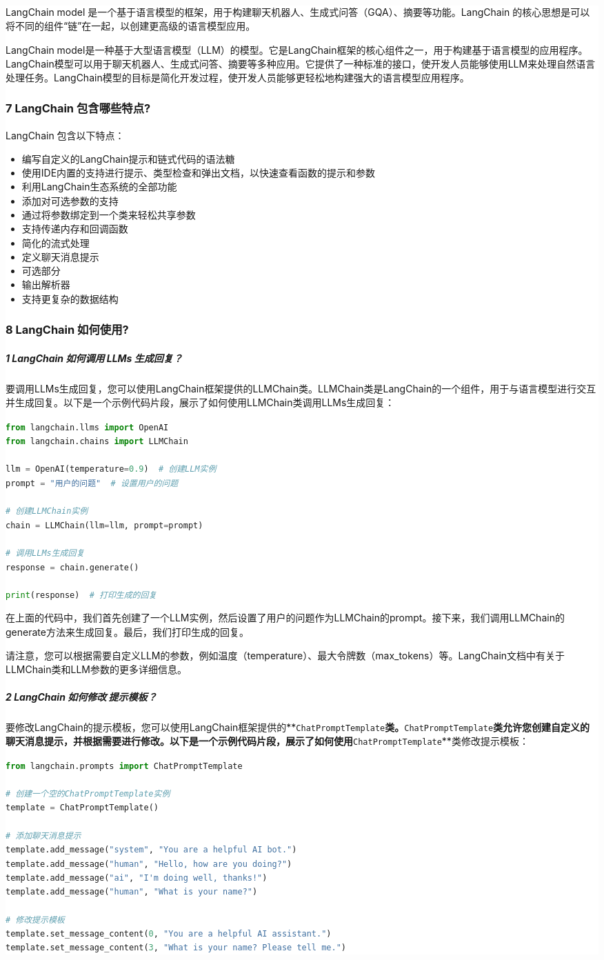 LangChain model 是一个基于语言模型的框架，用于构建聊天机器人、生成式问答（GQA）、摘要等功能。LangChain 的核心思想是可以将不同的组件“链”在一起，以创建更高级的语言模型应用。

 LangChain model是一种基于大型语言模型（LLM）的模型。它是LangChain框架的核心组件之一，用于构建基于语言模型的应用程序。LangChain模型可以用于聊天机器人、生成式问答、摘要等多种应用。它提供了一种标准的接口，使开发人员能够使用LLM来处理自然语言处理任务。LangChain模型的目标是简化开发过程，使开发人员能够更轻松地构建强大的语言模型应用程序。

### 7 LangChain 包含哪些特点?

LangChain 包含以下特点：

- 编写自定义的LangChain提示和链式代码的语法糖
- 使用IDE内置的支持进行提示、类型检查和弹出文档，以快速查看函数的提示和参数
- 利用LangChain生态系统的全部功能
- 添加对可选参数的支持
- 通过将参数绑定到一个类来轻松共享参数
- 支持传递内存和回调函数
- 简化的流式处理
- 定义聊天消息提示
- 可选部分
- 输出解析器
- 支持更复杂的数据结构

### 8 LangChain 如何使用?
##### 1 LangChain 如何调用 LLMs 生成回复？

要调用LLMs生成回复，您可以使用LangChain框架提供的LLMChain类。LLMChain类是LangChain的一个组件，用于与语言模型进行交互并生成回复。以下是一个示例代码片段，展示了如何使用LLMChain类调用LLMs生成回复：

```python
from langchain.llms import OpenAI
from langchain.chains import LLMChain

llm = OpenAI(temperature=0.9)  # 创建LLM实例
prompt = "用户的问题"  # 设置用户的问题

# 创建LLMChain实例
chain = LLMChain(llm=llm, prompt=prompt)

# 调用LLMs生成回复
response = chain.generate()

print(response)  # 打印生成的回复
```

在上面的代码中，我们首先创建了一个LLM实例，然后设置了用户的问题作为LLMChain的prompt。接下来，我们调用LLMChain的generate方法来生成回复。最后，我们打印生成的回复。

请注意，您可以根据需要自定义LLM的参数，例如温度（temperature）、最大令牌数（max_tokens）等。LangChain文档中有关于LLMChain类和LLM参数的更多详细信息。

##### 2 LangChain 如何修改 提示模板？

要修改LangChain的提示模板，您可以使用LangChain框架提供的**`ChatPromptTemplate`**类。**`ChatPromptTemplate`**类允许您创建自定义的聊天消息提示，并根据需要进行修改。以下是一个示例代码片段，展示了如何使用**`ChatPromptTemplate`**类修改提示模板：

```python
from langchain.prompts import ChatPromptTemplate

# 创建一个空的ChatPromptTemplate实例
template = ChatPromptTemplate()

# 添加聊天消息提示
template.add_message("system", "You are a helpful AI bot.")
template.add_message("human", "Hello, how are you doing?")
template.add_message("ai", "I'm doing well, thanks!")
template.add_message("human", "What is your name?")

# 修改提示模板
template.set_message_content(0, "You are a helpful AI assistant.")
template.set_message_content(3, "What is your name? Please tell me.")
```